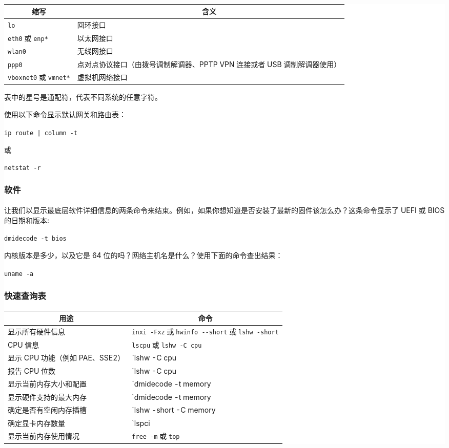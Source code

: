 


| 缩写 | 含义 |
| --- | --- |
| `lo` | 回环接口 |
| `eth0` 或 `enp*` | 以太网接口 |
| `wlan0` | 无线网接口 |
| `ppp0` | 点对点协议接口（由拨号调制解调器、PPTP VPN 连接或者 USB 调制解调器使用） |
| `vboxnet0` 或 `vmnet*` | 虚拟机网络接口 |


表中的星号是通配符，代表不同系统的任意字符。


使用以下命令显示默认网关和路由表：



```
ip route | column -t
```

或



```
netstat -r
```

### 软件


让我们以显示最底层软件详细信息的两条命令来结束。例如，如果你想知道是否安装了最新的固件该怎么办？这条命令显示了 UEFI 或 BIOS 的日期和版本:



```
dmidecode -t bios
```

内核版本是多少，以及它是 64 位的吗？网络主机名是什么？使用下面的命令查出结果：



```
uname -a
```

### 快速查询表




| 用途 | 命令 |
| --- | --- |
| 显示所有硬件信息 | `inxi -Fxz` 或 `hwinfo --short` 或 `lshw -short` |
| CPU 信息 | `lscpu` 或 `lshw -C cpu` |
| 显示 CPU 功能（例如 PAE、SSE2） | `lshw -C cpu | grep -i capabilities` |
| 报告 CPU 位数 | `lshw -C cpu | grep -i width` |
| 显示当前内存大小和配置 | `dmidecode -t memory | grep -i size` 或 `lshw -short -C memory` |
| 显示硬件支持的最大内存 | `dmidecode -t memory | grep -i max` |
| 确定是否有空闲内存插槽 | `lshw -short -C memory | grep -i empty`（输出为空表示没有可用插槽） |
| 确定显卡内存数量 | `lspci | grep -i vga` 然后指定设备号再次使用；例如：`lspci -v -s 00:02.0` 显卡内存数量就是 `prefetchable` 的值 |
| 显示当前内存使用情况 | `free -m` 或 `top` |